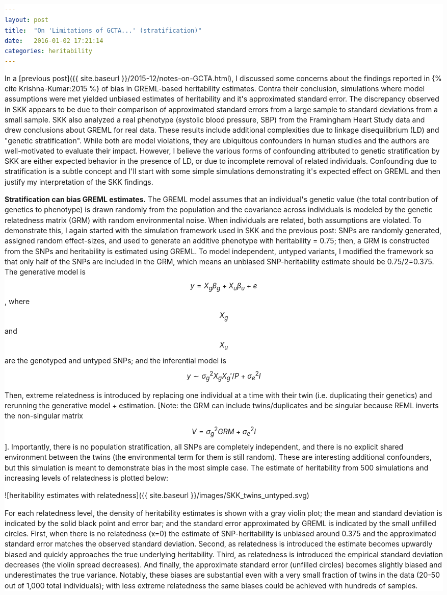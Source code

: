 ```yaml
---
layout: post
title:  "On 'Limitations of GCTA...' (stratification)"
date:   2016-01-02 17:21:14
categories: heritability
---
```


In a [previous post]({{ site.baseurl }}/2015-12/notes-on-GCTA.html), I discussed some concerns about the findings reported in {% cite Krishna-Kumar:2015 %} of bias in GREML-based heritability estimates. Contra their conclusion, simulations where model assumptions were met yielded unbiased estimates of heritability and it's approximated standard error. The discrepancy observed in SKK appears to be due to their comparison of approximated standard errors from a large sample to standard deviations from a small sample. SKK also analyzed a real phenotype (systolic blood pressure, SBP) from the Framingham Heart Study data and drew conclusions about GREML for real data. These results include additional complexities due to linkage disequilibrium (LD) and "genetic stratification". While both are model violations, they are ubiquitous confounders in human studies and the authors are well-motivated to evaluate their impact. However, I believe the various forms of confounding attributed to genetic stratification by SKK are either expected behavior in the presence of LD, or due to incomplete removal of related individuals. Confounding due to stratification is a subtle concept and I'll start with some simple simulations demonstrating it's expected effect on GREML and then justify my interpretation of the SKK findings.

**Stratification can bias GREML estimates.** The GREML model assumes that an individual's genetic value (the total contribution of genetics to phenotype) is drawn randomly from the population and the covariance across individuals is modeled by the genetic relatedness matrix (GRM) with random environmental noise. When individuals are related, both assumptions are violated. To demonstrate this, I again started with the simulation framework used in SKK and the previous post: SNPs are randomly generated, assigned random effect-sizes, and used to generate an additive phenotype with heritability = 0.75; then, a GRM is constructed from the SNPs and heritability is estimated using GREML. To model independent, untyped variants, I modified the framework so that only half of the SNPs are included in the GRM, which means an unbiased SNP-heritability estimate should be 0.75/2=0.375. The generative model is $$y=X_{g}\beta_{g} + X_{u}\beta_{u} + e$$, where $$X_g$$ and $$X_u$$ are the genotyped and untyped SNPs; and the inferential model is $$y \sim \sigma^2_g X_g X_g'/P + \sigma^2_e I$$

Then, extreme relatedness is introduced by replacing one individual at a time with their twin (i.e. duplicating their genetics) and rerunning the generative model + estimation. [Note: the GRM can include twins/duplicates and be singular because REML inverts the non-singular matrix $$V = \sigma^2_g GRM + \sigma^2_e I$$]. Importantly, there is no population stratification, all SNPs are completely independent, and there is no explicit shared environment between the twins (the environmental term for them is still random). These are interesting additional confounders, but this simulation is meant to demonstrate bias in the most simple case. The estimate of heritability from 500 simulations and increasing levels of relatedness is plotted below:
 
![heritability estimates with relatedness]({{ site.baseurl }}/images/SKK_twins_untyped.svg)

For each relatedness level, the density of heritability estimates is shown with a gray violin plot; the mean and standard deviation is indicated by the solid black point and error bar; and the standard error approximated by GREML is indicated by the small unfilled circles. First, when there is no relatedness (x=0) the estimate of SNP-heritability is unbiased around 0.375 and the approximated standard error matches the observed standard deviation. Second, as relatedness is introduced the estimate becomes upwardly biased and quickly approaches the true underlying heritability. Third, as relatedness is introduced the empirical standard deviation decreases (the violin spread decreases). And finally, the approximate standard error (unfilled circles) becomes slightly biased and underestimates the true variance. Notably, these biases are substantial even with a very small fraction of twins in the data (20-50 out of 1,000 total individuals); with less extreme relatedness the same biases could be achieved with hundreds of samples. 
